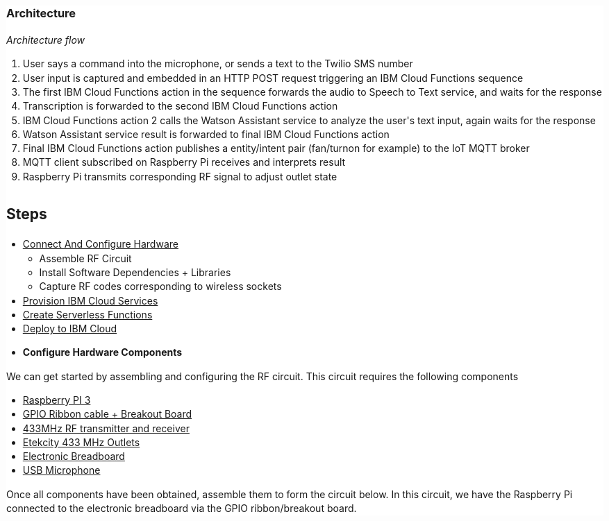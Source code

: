 ### Architecture

*Architecture flow*
1.	User says a command into the microphone, or sends a text to the Twilio SMS number
2.	User input is captured and embedded in an HTTP POST request triggering an IBM Cloud Functions sequence
3.	The first IBM Cloud Functions action in the sequence forwards the audio to Speech to Text service, and waits for the response
4.	Transcription is forwarded to the second IBM Cloud Functions action
5.	IBM Cloud Functions action 2 calls the Watson Assistant service to analyze the user's text input, again waits for the response
6.	Watson Assistant service result is forwarded to final IBM Cloud Functions action
7.	Final IBM Cloud Functions action publishes a entity/intent pair (fan/turnon for example) to the IoT MQTT broker
8.	MQTT client subscribed on Raspberry Pi receives and interprets result
9.	Raspberry Pi transmits corresponding RF signal to adjust outlet state


## Steps
- [Connect And Configure Hardware](#configure-hardware-components)
  * Assemble RF Circuit
  * Install Software Dependencies + Libraries
  * Capture RF codes corresponding to wireless sockets
- [Provision IBM Cloud Services](#provision-and-configure-platform-services)
- [Create Serverless Functions](ibm_cloud_functions)
- [Deploy to IBM Cloud](#bluemix)

* **Configure Hardware Components**

We can get started by assembling and configuring the RF circuit. This circuit requires the following components
- [Raspberry PI 3](https://www.raspberrypi.org/products/raspberry-pi-3-model-b/)
- [GPIO Ribbon cable + Breakout Board](https://www.adafruit.com/product/914)
- [433MHz RF transmitter and receiver](https://www.amazon.com/SMAKN%C2%AE-433Mhz-Transmitter-Receiver-Arduino/dp/B00M2CUALS)
- [Etekcity 433 MHz Outlets](https://www.amazon.com/dp/B00DQELHBS)
- [Electronic Breadboard](https://www.adafruit.com/product/239)
- [USB Microphone](https://www.amazon.com/eBerry-Adjustable-Microphone-Compatible-Recording/dp/B00UZY2YQE/ref=sr_1_9?ie=UTF8&qid=1497828013&sr=8-9&keywords=usb+microphone)

Once all components have been obtained, assemble them to form the circuit below. In this circuit, we have the Raspberry Pi connected to the electronic breadboard via the GPIO ribbon/breakout board.
